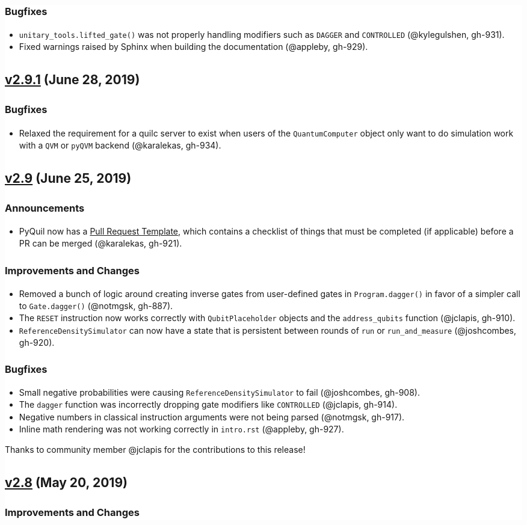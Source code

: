 ### Bugfixes

-   `unitary_tools.lifted_gate()` was not properly handling modifiers
    such as `DAGGER` and `CONTROLLED` (@kylegulshen, gh-931).
-   Fixed warnings raised by Sphinx when building the documentation
    (@appleby, gh-929).

[v2.9.1](https://github.com/rigetti/pyquil/compare/v2.9.0...v2.9.1) (June 28, 2019)
-----------------------------------------------------------------------------------

### Bugfixes

-   Relaxed the requirement for a quilc server to exist when users of
    the `QuantumComputer` object only want to do simulation work with a
    `QVM` or `pyQVM` backend (@karalekas, gh-934).

[v2.9](https://github.com/rigetti/pyquil/compare/v2.8.0...v2.9.0) (June 25, 2019)
---------------------------------------------------------------------------------

### Announcements

-   PyQuil now has a [Pull Request Template](.github/PULL_REQUEST_TEMPLATE.md),
    which contains a checklist of things that must be completed (if
    applicable) before a PR can be merged (@karalekas, gh-921).

### Improvements and Changes

-   Removed a bunch of logic around creating inverse gates from
    user-defined gates in `Program.dagger()` in favor of a simpler call
    to `Gate.dagger()` (@notmgsk, gh-887).
-   The `RESET` instruction now works correctly with `QubitPlaceholder`
    objects and the `address_qubits` function (@jclapis, gh-910).
-   `ReferenceDensitySimulator` can now have a state that is persistent
    between rounds of `run` or `run_and_measure` (@joshcombes, gh-920).

### Bugfixes

-   Small negative probabilities were causing
    `ReferenceDensitySimulator` to fail (@joshcombes, gh-908).
-   The `dagger` function was incorrectly dropping gate modifiers like
    `CONTROLLED` (@jclapis, gh-914).
-   Negative numbers in classical instruction arguments were not being
    parsed (@notmgsk, gh-917).
-   Inline math rendering was not working correctly in `intro.rst`
    (@appleby, gh-927).

Thanks to community member @jclapis for the contributions to this
release!

[v2.8](https://github.com/rigetti/pyquil/compare/v2.7.2...v2.8.0) (May 20, 2019)
--------------------------------------------------------------------------------

### Improvements and Changes
